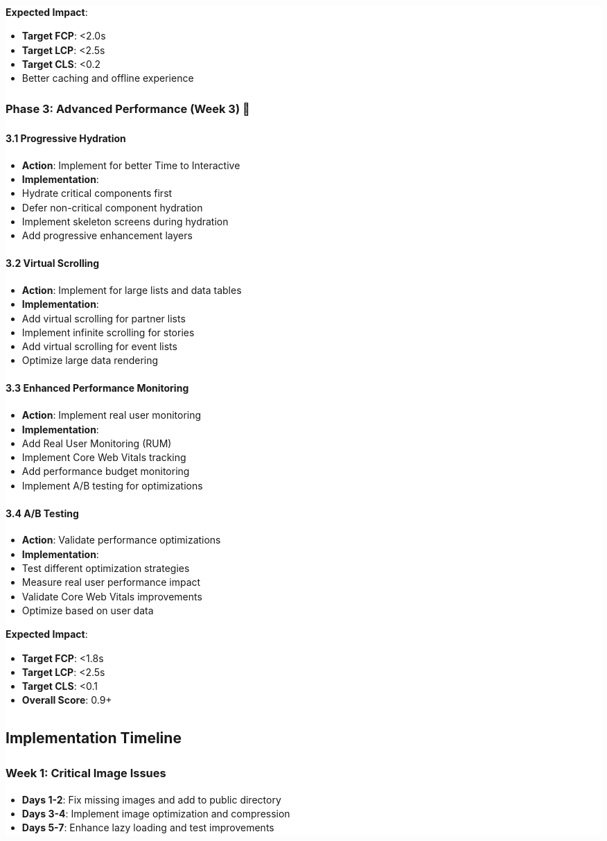 **Expected Impact**:
- **Target FCP**: <2.0s
- **Target LCP**: <2.5s
- **Target CLS**: <0.2
- Better caching and offline experience

### Phase 3: Advanced Performance (Week 3) 🚀

#### 3.1 Progressive Hydration
- **Action**: Implement for better Time to Interactive
- **Implementation**:
- Hydrate critical components first
- Defer non-critical component hydration
- Implement skeleton screens during hydration
- Add progressive enhancement layers

#### 3.2 Virtual Scrolling
- **Action**: Implement for large lists and data tables
- **Implementation**:
- Add virtual scrolling for partner lists
- Implement infinite scrolling for stories
- Add virtual scrolling for event lists
- Optimize large data rendering

#### 3.3 Enhanced Performance Monitoring
- **Action**: Implement real user monitoring
- **Implementation**:
- Add Real User Monitoring (RUM)
- Implement Core Web Vitals tracking
- Add performance budget monitoring
- Implement A/B testing for optimizations

#### 3.4 A/B Testing
- **Action**: Validate performance optimizations
- **Implementation**:
- Test different optimization strategies
- Measure real user performance impact
- Validate Core Web Vitals improvements
- Optimize based on user data

**Expected Impact**:
- **Target FCP**: <1.8s
- **Target LCP**: <2.5s
- **Target CLS**: <0.1
- **Overall Score**: 0.9+

## Implementation Timeline

### Week 1: Critical Image Issues
- **Days 1-2**: Fix missing images and add to public directory
- **Days 3-4**: Implement image optimization and compression
- **Days 5-7**: Enhance lazy loading and test improvements
